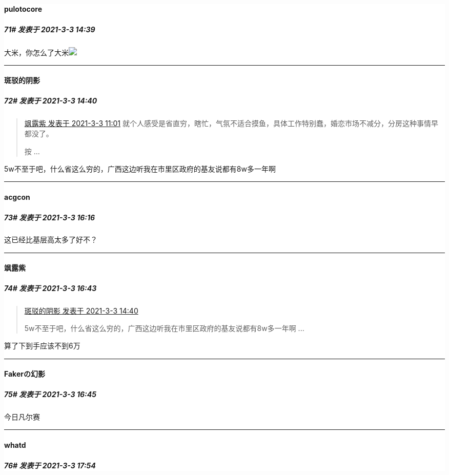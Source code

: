 ####  pulotocore  
##### 71#       发表于 2021-3-3 14:39


大米，你怎么了大米<img src="https://static.saraba1st.com/image/smiley/face2017/067.png" referrerpolicy="no-referrer">


-----

####  斑驳的阴影  
##### 72#       发表于 2021-3-3 14:40


<blockquote><a href="httphttps://bbs.saraba1st.com/2b/forum.php?mod=redirect&amp;goto=findpost&amp;pid=50494529&amp;ptid=1990900" target="_blank">飒露紫 发表于 2021-3-3 11:01</a>
就个人感受是省直穷，瞎忙，气氛不适合摸鱼，具体工作特别蠢，婚恋市场不减分，分房这种事情早都没了。


按 ...</blockquote>
5w不至于吧，什么省这么穷的，广西这边听我在市里区政府的基友说都有8w多一年啊


-----

####  acgcon  
##### 73#       发表于 2021-3-3 16:16


这已经比基层高太多了好不？


-----

####  飒露紫  
##### 74#       发表于 2021-3-3 16:43


<blockquote><a href="httphttps://bbs.saraba1st.com/2b/forum.php?mod=redirect&amp;goto=findpost&amp;pid=50497402&amp;ptid=1990900" target="_blank">斑驳的阴影 发表于 2021-3-3 14:40</a>

5w不至于吧，什么省这么穷的，广西这边听我在市里区政府的基友说都有8w多一年啊 ...</blockquote>
算了下到手应该不到6万


-----

####  Fakerの幻影  
##### 75#       发表于 2021-3-3 16:45


今日凡尔赛


-----

####  whatd  
##### 76#       发表于 2021-3-3 17:54
